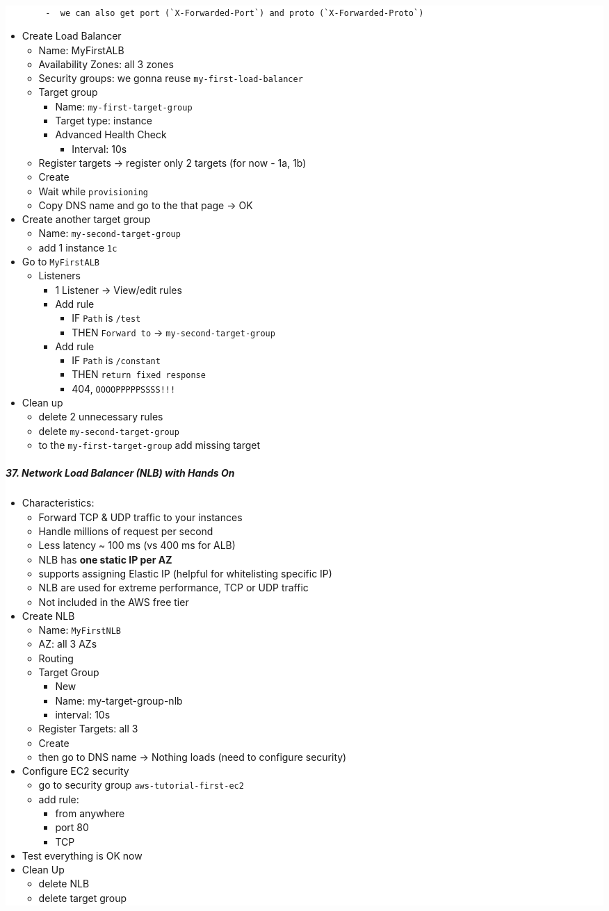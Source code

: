             -  we can also get port (`X-Forwarded-Port`) and proto (`X-Forwarded-Proto`)
-  Create Load Balancer
    -  Name: MyFirstALB
    -  Availability Zones: all 3 zones
    -  Security groups: we gonna reuse `my-first-load-balancer`
    -  Target group
        -  Name: `my-first-target-group`
        -  Target type: instance
        -  Advanced Health Check
            - Interval: 10s
    -  Register targets -> register only 2 targets (for now - 1a, 1b)
    -  Create
    -  Wait while `provisioning`
    -  Copy DNS name and go to the that page -> OK
-  Create another target group 
    -  Name: `my-second-target-group`
    -  add 1 instance `1c`
-  Go to `MyFirstALB`
    -  Listeners
        -  1 Listener -> View/edit rules
        -  Add rule
            -  IF `Path` is `/test`
            -  THEN `Forward to` -> `my-second-target-group`
        -  Add rule
            -  IF `Path` is `/constant`
            -  THEN `return fixed response`
            -  404, `OOOOPPPPPSSSS!!!`
-  Clean up
    -  delete 2 unnecessary rules
    -  delete `my-second-target-group`
    -  to the `my-first-target-group` add missing target

#####  37. Network Load Balancer (NLB) with Hands On

-  Characteristics:
    -  Forward TCP & UDP traffic to your instances
    -  Handle millions of request per second
    -  Less latency ~ 100 ms (vs 400 ms for ALB)  
    -  NLB has **one static IP per AZ**
    -  supports assigning Elastic IP (helpful for whitelisting specific IP)
    -  NLB are used for extreme performance, TCP or UDP traffic
    -  Not included in the AWS free tier
-  Create NLB
    -  Name: `MyFirstNLB`
    -  AZ: all 3 AZs
    -  Routing
    -  Target Group
        -  New
        -  Name: my-target-group-nlb
        -  interval: 10s
    -  Register Targets: all 3
    -  Create
    -  then go to DNS name 
        -> Nothing loads (need to configure security)
-  Configure EC2 security
    -  go to security group `aws-tutorial-first-ec2`
    -  add rule:
        -  from anywhere
        -  port 80
        -  TCP
-  Test everything is OK now
-  Clean Up
    -  delete NLB
    -  delete target group